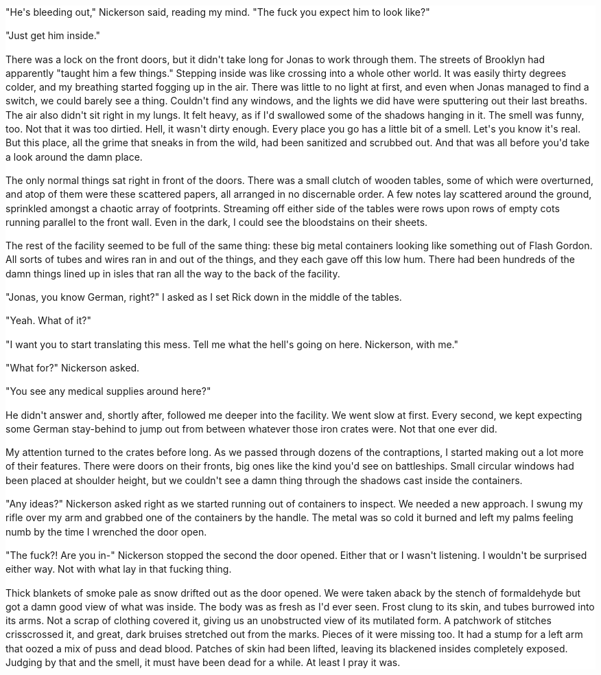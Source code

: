 "He's bleeding out," Nickerson said, reading my mind. "The fuck you expect him to look like?"

"Just get him inside."

There was a lock on the front doors, but it didn't take long for Jonas to work through them. The streets of Brooklyn had apparently "taught him a few things." Stepping inside was like crossing into a whole other world. It was easily thirty degrees colder, and my breathing started fogging up in the air. There was little to no light at first, and even when Jonas managed to find a switch, we could barely see a thing. Couldn't find any windows, and the lights we did have were sputtering out their last breaths. The air also didn't sit right in my lungs. It felt heavy, as if I'd swallowed some of the shadows hanging in it. The smell was funny, too. Not that it was too dirtied. Hell, it wasn't dirty enough. Every place you go has a little bit of a smell. Let's you know it's real. But this place, all the grime that sneaks in from the wild, had been sanitized and scrubbed out. And that was all before you'd take a look around the damn place.

The only normal things sat right in front of the doors. There was a small clutch of wooden tables, some of which were overturned, and atop of them were these scattered papers, all arranged in no discernable order. A few notes lay scattered around the ground, sprinkled amongst a chaotic array of footprints. Streaming off either side of the tables were rows upon rows of empty cots running parallel to the front wall. Even in the dark, I could see the bloodstains on their sheets.

The rest of the facility seemed to be full of the same thing: these big metal containers looking like something out of Flash Gordon. All sorts of tubes and wires ran in and out of the things, and they each gave off this low hum. There had been hundreds of the damn things lined up in isles that ran all the way to the back of the facility.

"Jonas, you know German, right?" I asked as I set Rick down in the middle of the tables.

"Yeah. What of it?"

"I want you to start translating this mess. Tell me what the hell's going on here. Nickerson, with me."

"What for?" Nickerson asked.

"You see any medical supplies around here?"

He didn't answer and, shortly after, followed me deeper into the facility. We went slow at first. Every second, we kept expecting some German stay-behind to jump out from between whatever those iron crates were. Not that one ever did.

My attention turned to the crates before long. As we passed through dozens of the contraptions, I started making out a lot more of their features. There were doors on their fronts, big ones like the kind you'd see on battleships. Small circular windows had been placed at shoulder height, but we couldn't see a damn thing through the shadows cast inside the containers.

"Any ideas?" Nickerson asked right as we started running out of containers to inspect. We needed a new approach. I swung my rifle over my arm and grabbed one of the containers by the handle. The metal was so cold it burned and left my palms feeling numb by the time I wrenched the door open. 

"The fuck?! Are you in-" Nickerson stopped the second the door opened. Either that or I wasn't listening. I wouldn't be surprised either way. Not with what lay in that fucking thing.

Thick blankets of smoke pale as snow drifted out as the door opened. We were taken aback by the stench of formaldehyde but got a damn good view of what was inside. The body was as fresh as I'd ever seen. Frost clung to its skin, and tubes burrowed into its arms. Not a scrap of clothing covered it, giving us an unobstructed view of its mutilated form. A patchwork of stitches crisscrossed it, and great, dark bruises stretched out from the marks. Pieces of it were missing too. It had a stump for a left arm that oozed a mix of puss and dead blood. Patches of skin had been lifted, leaving its blackened insides completely exposed. Judging by that and the smell, it must have been dead for a while. At least I pray it was.
